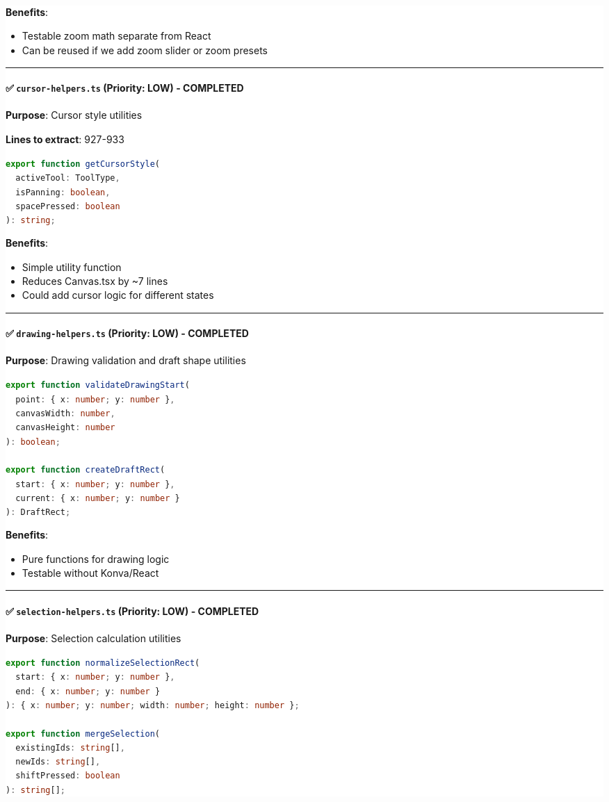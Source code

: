 **Benefits**:

- Testable zoom math separate from React
- Can be reused if we add zoom slider or zoom presets

---

#### ✅ `cursor-helpers.ts` (Priority: LOW) - COMPLETED

**Purpose**: Cursor style utilities

**Lines to extract**: 927-933

```typescript
export function getCursorStyle(
  activeTool: ToolType,
  isPanning: boolean,
  spacePressed: boolean
): string;
```

**Benefits**:

- Simple utility function
- Reduces Canvas.tsx by ~7 lines
- Could add cursor logic for different states

---

#### ✅ `drawing-helpers.ts` (Priority: LOW) - COMPLETED

**Purpose**: Drawing validation and draft shape utilities

```typescript
export function validateDrawingStart(
  point: { x: number; y: number },
  canvasWidth: number,
  canvasHeight: number
): boolean;

export function createDraftRect(
  start: { x: number; y: number },
  current: { x: number; y: number }
): DraftRect;
```

**Benefits**:

- Pure functions for drawing logic
- Testable without Konva/React

---

#### ✅ `selection-helpers.ts` (Priority: LOW) - COMPLETED

**Purpose**: Selection calculation utilities

```typescript
export function normalizeSelectionRect(
  start: { x: number; y: number },
  end: { x: number; y: number }
): { x: number; y: number; width: number; height: number };

export function mergeSelection(
  existingIds: string[],
  newIds: string[],
  shiftPressed: boolean
): string[];
```
